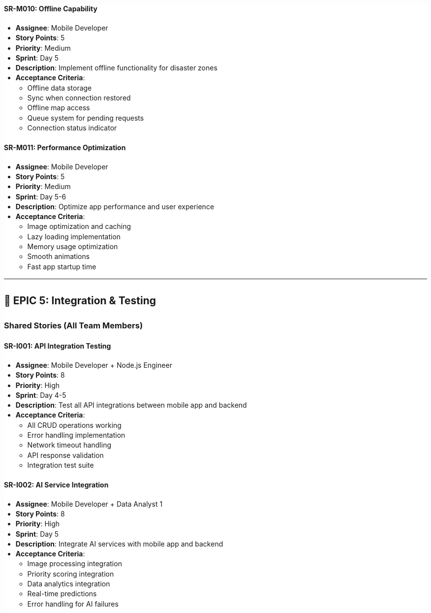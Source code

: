 #### **SR-M010: Offline Capability**
- **Assignee**: Mobile Developer
- **Story Points**: 5
- **Priority**: Medium
- **Sprint**: Day 5
- **Description**: Implement offline functionality for disaster zones
- **Acceptance Criteria**:
  - Offline data storage
  - Sync when connection restored
  - Offline map access
  - Queue system for pending requests
  - Connection status indicator

#### **SR-M011: Performance Optimization**
- **Assignee**: Mobile Developer
- **Story Points**: 5
- **Priority**: Medium
- **Sprint**: Day 5-6
- **Description**: Optimize app performance and user experience
- **Acceptance Criteria**:
  - Image optimization and caching
  - Lazy loading implementation
  - Memory usage optimization
  - Smooth animations
  - Fast app startup time

---

## 🔗 EPIC 5: Integration & Testing

### Shared Stories (All Team Members)

#### **SR-I001: API Integration Testing**
- **Assignee**: Mobile Developer + Node.js Engineer
- **Story Points**: 8
- **Priority**: High
- **Sprint**: Day 4-5
- **Description**: Test all API integrations between mobile app and backend
- **Acceptance Criteria**:
  - All CRUD operations working
  - Error handling implementation
  - Network timeout handling
  - API response validation
  - Integration test suite

#### **SR-I002: AI Service Integration**
- **Assignee**: Mobile Developer + Data Analyst 1
- **Story Points**: 8
- **Priority**: High
- **Sprint**: Day 5
- **Description**: Integrate AI services with mobile app and backend
- **Acceptance Criteria**:
  - Image processing integration
  - Priority scoring integration
  - Data analytics integration
  - Real-time predictions
  - Error handling for AI failures
